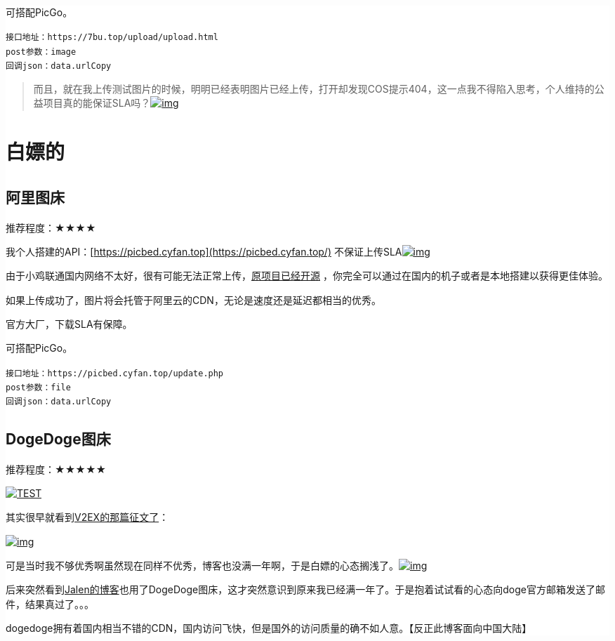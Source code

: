 可搭配PicGo。

```
接口地址：https://7bu.top/upload/upload.html
post参数：image
回调json：data.urlCopy
```

> 而且，就在我上传测试图片的时候，明明已经表明图片已经上传，打开却发现COS提示404，这一点我不得陷入思考，个人维持的公益项目真的能保证SLA吗？[![img](https://rmt.dogedoge.com/fetch/hi-c-oss/storage/%E4%BE%BF%E4%BE%BF.png)](https://rmt.dogedoge.com/fetch/hi-c-oss/storage/便便.png)

# 白嫖的

## 阿里图床

推荐程度：★★★★

我个人搭建的API：[https://picbed.cyfan.top](https://picbed.cyfan.top/) 不保证上传SLA[![img](https://rmt.dogedoge.com/fetch/hi-c-oss/storage/5c53ce897ab55.jpg)](https://rmt.dogedoge.com/fetch/hi-c-oss/storage/5c53ce897ab55.jpg)

由于小鸡联通国内网络不太好，很有可能无法正常上传，[原项目已经开源](https://github.com/ChenYFan-Tester/Alibaba_pic) ，你完全可以通过在国内的机子或者是本地搭建以获得更佳体验。

如果上传成功了，图片将会托管于阿里云的CDN，无论是速度还是延迟都相当的优秀。

官方大厂，下载SLA有保障。

可搭配PicGo。

```
接口地址：https://picbed.cyfan.top/update.php
post参数：file
回调json：data.urlCopy
```

## DogeDoge图床

推荐程度：★★★★★

[![TEST](https://rmt.dogedoge.com/fetch/hi-c-oss/storage/20200912192303.jpg)](https://rmt.dogedoge.com/fetch/hi-c-oss/storage/20200912192303.jpg)

其实很早就看到[V2EX的那篇征文了](https://v2ex.com/t/659652)：

[![img](https://rmt.dogedoge.com/fetch/hi-c-oss/storage/20200912190301.png?q=45)](https://rmt.dogedoge.com/fetch/hi-c-oss/storage/20200912190301.png?q=45)

可是当时我不够优秀啊虽然现在同样不优秀，博客也没满一年啊，于是白嫖的心态搁浅了。[![img](https://rmt.dogedoge.com/fetch/hi-c-oss/storage/5896e8a408253.jpg)](https://rmt.dogedoge.com/fetch/hi-c-oss/storage/5896e8a408253.jpg)

后来突然看到[Jalen的博客](https://blog.jalenchuh.cn/)也用了DogeDoge图床，这才突然意识到原来我已经满一年了。于是抱着试试看的心态向doge官方邮箱发送了邮件，结果真过了。。。

dogedoge拥有着国内相当不错的CDN，国内访问飞快，但是国外的访问质量的确不如人意。【反正此博客面向中国大陆】
